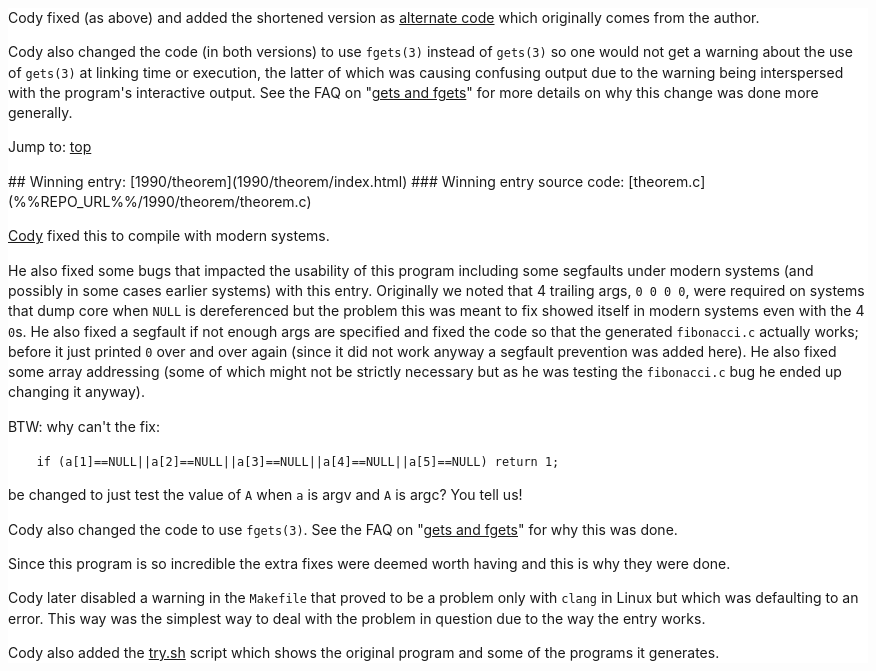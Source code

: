 Cody fixed (as above) and added the shortened version as [alternate
code](%%REPO_URL%%/1990/tbr/tbr.alt.c) which originally comes from the
author.

Cody also changed the code (in both versions) to use `fgets(3)` instead of
`gets(3)` so one would not get a warning about the use of `gets(3)` at linking
time or execution, the latter of which was causing confusing output due to the
warning being interspersed with the program's interactive output.  See the
FAQ on "[gets and fgets](faq.html#gets)"
for more details on why this change was done more generally.

Jump to: [top](#)


<div id="1990_theorem">
## Winning entry: [1990/theorem](1990/theorem/index.html)
### Winning entry source code: [theorem.c](%%REPO_URL%%/1990/theorem/theorem.c)
</div>

[Cody](#cody) fixed this to compile with modern systems.

He also fixed some bugs that impacted the usability of this program including some
segfaults under modern systems (and possibly in some cases earlier systems) with
this entry.  Originally we noted that 4 trailing args, `0 0 0 0`, were
required on systems that dump core when `NULL` is dereferenced but the problem
this was meant to fix showed itself in modern systems even with the 4 `0`s. He also fixed a
segfault if not enough args are specified and fixed the code so that the
generated `fibonacci.c` actually works; before it just printed `0` over and over
again (since it did not work anyway a segfault prevention was added here). He
also fixed some array addressing (some of which might not be strictly necessary
but as he was testing the `fibonacci.c` bug he ended up changing it anyway).

BTW: why can't the fix:

``` <!---c-->
    if (a[1]==NULL||a[2]==NULL||a[3]==NULL||a[4]==NULL||a[5]==NULL) return 1;
```

be changed to just test the value of `A` when `a` is argv and `A` is argc? You
tell us!

Cody also changed the code to use `fgets(3)`.  See the
FAQ on "[gets and fgets](faq.html#gets)"
for why this was done.


Since this program is so incredible the extra fixes were deemed worth having and
this is why they were done.

Cody later disabled a warning in the `Makefile` that proved to be a problem only
with `clang` in Linux but which was defaulting to an error. This way was the
simplest way to deal with the problem in question due to the way the entry
works.

Cody also added the [try.sh](%%REPO_URL%%/1990/theorem/try.sh) script which shows the
original program and some of the programs it generates.
